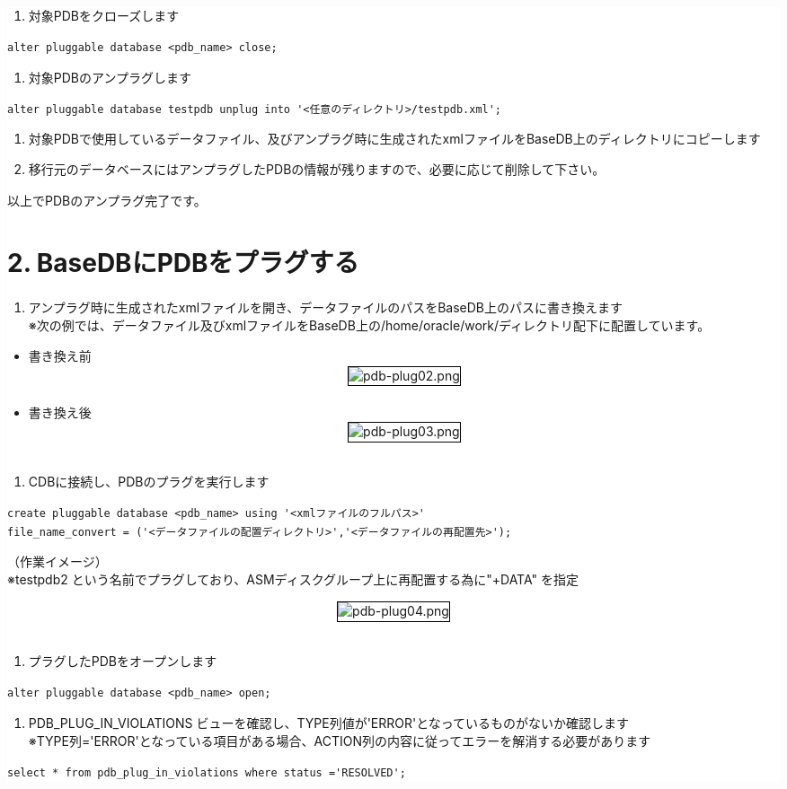 1. 対象PDBをクローズします
```
alter pluggable database <pdb_name> close;
```

1. 対象PDBのアンプラグします
```
alter pluggable database testpdb unplug into '<任意のディレクトリ>/testpdb.xml';
```

1. 対象PDBで使用しているデータファイル、及びアンプラグ時に生成されたxmlファイルをBaseDB上のディレクトリにコピーします

1. 移行元のデータベースにはアンプラグしたPDBの情報が残りますので、必要に応じて削除して下さい。

以上でPDBのアンプラグ完了です。

# 2. BaseDBにPDBをプラグする

1. アンプラグ時に生成されたxmlファイルを開き、データファイルのパスをBaseDB上のパスに書き換えます<br>
※次の例では、データファイル及びxmlファイルをBaseDB上の/home/oracle/work/ディレクトリ配下に配置しています。
- 書き換え前
    <div align="center">
    <img width="700" alt="pdb-plug02.png" src="pdb-plug02.png" style="border: 1px black solid;">
    </div>
    <br>
- 書き換え後
    <div align="center">
    <img width="700" alt="pdb-plug03.png" src="pdb-plug03.png" style="border: 1px black solid;">
    </div>
    <br>

1. CDBに接続し、PDBのプラグを実行します
```
create pluggable database <pdb_name> using '<xmlファイルのフルパス>'
file_name_convert = ('<データファイルの配置ディレクトリ>','<データファイルの再配置先>');
```
（作業イメージ）<br>
※testpdb2 という名前でプラグしており、ASMディスクグループ上に再配置する為に"+DATA" を指定
    <div align="center">
    <img width="700" alt="pdb-plug04.png" src="pdb-plug04.png" style="border: 1px black solid;">
    </div>
    <br>

1. プラグしたPDBをオープンします
```
alter pluggable database <pdb_name> open;
```

1. PDB_PLUG_IN_VIOLATIONS ビューを確認し、TYPE列値が'ERROR'となっているものがないか確認します<br>
※TYPE列='ERROR'となっている項目がある場合、ACTION列の内容に従ってエラーを解消する必要があります
```
select * from pdb_plug_in_violations where status ='RESOLVED';
```
